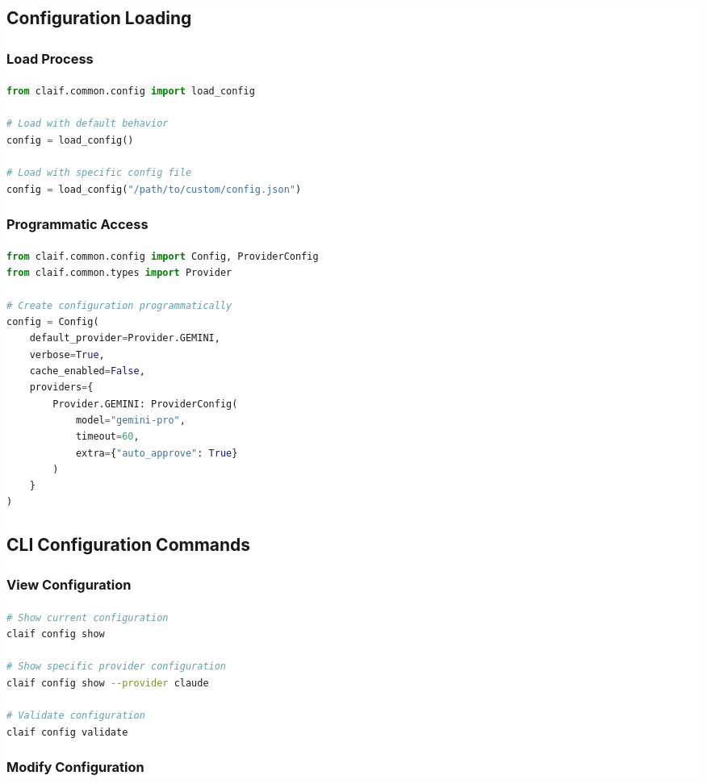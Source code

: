 ## Configuration Loading

### Load Process

```python
from claif.common.config import load_config

# Load with default behavior
config = load_config()

# Load with specific config file
config = load_config("/path/to/custom/config.json")
```

### Programmatic Access

```python
from claif.common.config import Config, ProviderConfig
from claif.common.types import Provider

# Create configuration programmatically
config = Config(
    default_provider=Provider.GEMINI,
    verbose=True,
    cache_enabled=False,
    providers={
        Provider.GEMINI: ProviderConfig(
            model="gemini-pro",
            timeout=60,
            extra={"auto_approve": True}
        )
    }
)
```

## CLI Configuration Commands

### View Configuration

```bash
# Show current configuration
claif config show

# Show specific provider configuration
claif config show --provider claude

# Validate configuration
claif config validate
```

### Modify Configuration
